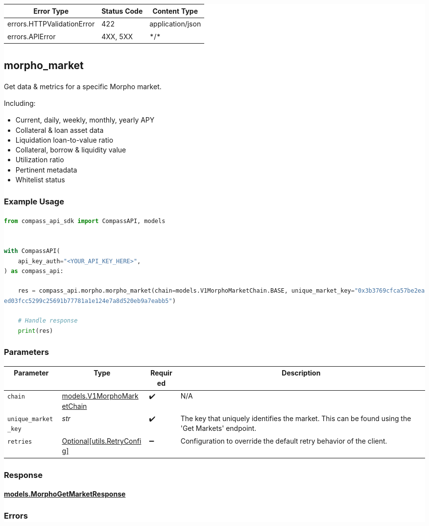 | Error Type                 | Status Code                | Content Type               |
| -------------------------- | -------------------------- | -------------------------- |
| errors.HTTPValidationError | 422                        | application/json           |
| errors.APIError            | 4XX, 5XX                   | \*/\*                      |

## morpho_market

Get data & metrics for a specific Morpho market.

Including:
- Current, daily, weekly, monthly, yearly APY
- Collateral & loan asset data
- Liquidation loan-to-value ratio
- Collateral, borrow & liquidity value
- Utilization ratio
- Pertinent metadata
- Whitelist status

### Example Usage


```python
from compass_api_sdk import CompassAPI, models


with CompassAPI(
    api_key_auth="<YOUR_API_KEY_HERE>",
) as compass_api:

    res = compass_api.morpho.morpho_market(chain=models.V1MorphoMarketChain.BASE, unique_market_key="0x3b3769cfca57be2eaed03fcc5299c25691b77781a1e124e7a8d520eb9a7eabb5")

    # Handle response
    print(res)

```

### Parameters

| Parameter                                                                                        | Type                                                                                             | Required                                                                                         | Description                                                                                      |
| ------------------------------------------------------------------------------------------------ | ------------------------------------------------------------------------------------------------ | ------------------------------------------------------------------------------------------------ | ------------------------------------------------------------------------------------------------ |
| `chain`                                                                                          | [models.V1MorphoMarketChain](../../models/v1morphomarketchain.md)                                | :heavy_check_mark:                                                                               | N/A                                                                                              |
| `unique_market_key`                                                                              | *str*                                                                                            | :heavy_check_mark:                                                                               | The key that uniquely identifies the market. This can be found using the 'Get Markets' endpoint. |
| `retries`                                                                                        | [Optional[utils.RetryConfig]](../../models/utils/retryconfig.md)                                 | :heavy_minus_sign:                                                                               | Configuration to override the default retry behavior of the client.                              |

### Response

**[models.MorphoGetMarketResponse](../../models/morphogetmarketresponse.md)**

### Errors
